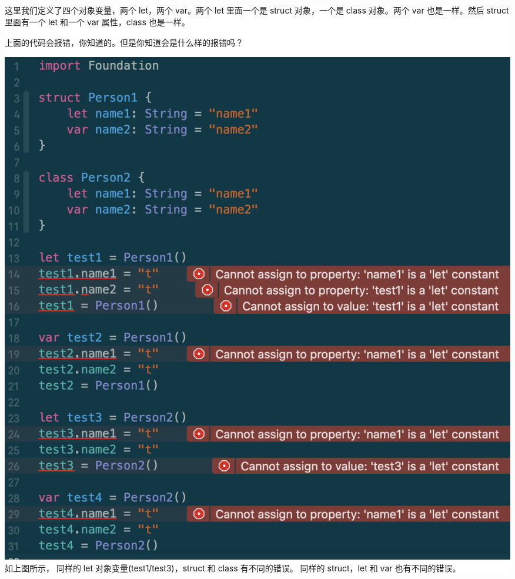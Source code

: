 这里我们定义了四个对象变量，两个 let，两个 var。两个 let 里面一个是 struct 对象，一个是 class 对象。两个 var 也是一样。然后 struct 里面有一个 let 和一个 var 属性，class 也是一样。

上面的代码会报错，你知道的。但是你知道会是什么样的报错吗？

![](/images/swift_let_var_1.png)
如上图所示，
同样的 let 对象变量(test1/test3)，struct 和 class 有不同的错误。
同样的 struct，let 和 var 也有不同的错误。

